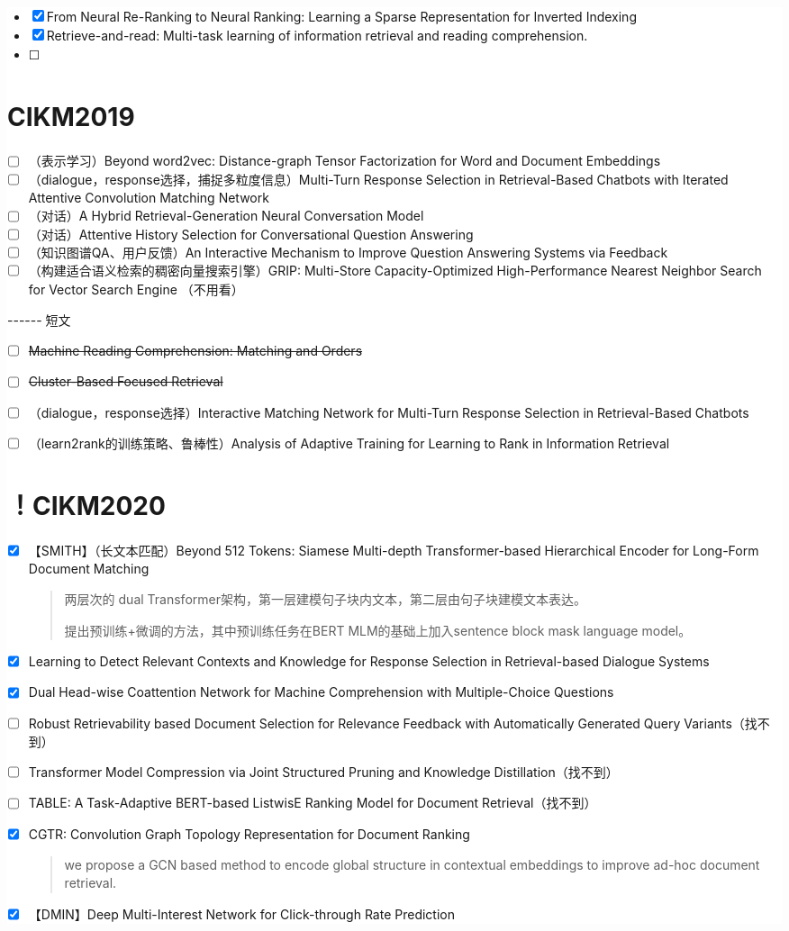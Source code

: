- [x] From Neural Re-Ranking to Neural Ranking: Learning a Sparse Representation for Inverted Indexing
- [x] Retrieve-and-read: Multi-task learning of information retrieval and reading comprehension.
- [ ] 



# CIKM2019

- [ ] （表示学习）Beyond word2vec: Distance-graph Tensor Factorization for Word and Document Embeddings
- [ ] （dialogue，response选择，捕捉多粒度信息）Multi-Turn Response Selection in Retrieval-Based Chatbots with Iterated Attentive Convolution Matching Network
- [ ] （对话）A Hybrid Retrieval-Generation Neural Conversation Model
- [ ] （对话）Attentive History Selection for Conversational Question Answering
- [ ] （知识图谱QA、用户反馈）An Interactive Mechanism to Improve Question Answering Systems via Feedback
- [ ] （构建适合语义检索的稠密向量搜索引擎）GRIP: Multi-Store Capacity-Optimized High-Performance Nearest Neighbor Search for Vector Search Engine （不用看）

------ 短文

- [ ] ~~Machine Reading Comprehension: Matching and Orders~~
- [ ] ~~Cluster-Based Focused Retrieval~~
- [ ] （dialogue，response选择）Interactive Matching Network for Multi-Turn Response Selection in Retrieval-Based Chatbots
- [ ] （learn2rank的训练策略、鲁棒性）Analysis of Adaptive Training for Learning to Rank in Information Retrieval



# ！CIKM2020

- [x] 【SMITH】（长文本匹配）Beyond 512 Tokens: Siamese Multi-depth Transformer-based Hierarchical Encoder for Long-Form Document Matching

  > 两层次的 dual Transformer架构，第一层建模句子块内文本，第二层由句子块建模文本表达。
  >
  > 提出预训练+微调的方法，其中预训练任务在BERT MLM的基础上加入sentence block mask language model。

- [x] Learning to Detect Relevant Contexts and Knowledge for Response Selection in Retrieval-based Dialogue Systems

- [x] Dual Head-wise Coattention Network for Machine Comprehension with Multiple-Choice Questions

- [ ] Robust Retrievability based Document Selection for Relevance Feedback with Automatically Generated Query Variants（找不到）

- [ ] Transformer Model Compression via Joint Structured Pruning and Knowledge Distillation（找不到）

- [ ] TABLE: A Task-Adaptive BERT-based ListwisE Ranking Model for Document Retrieval（找不到）

- [x] CGTR: Convolution Graph Topology Representation for Document Ranking

  > we propose a GCN based method to encode global structure in contextual embeddings to improve ad-hoc document retrieval.

- [x] 【DMIN】Deep Multi-Interest Network for Click-through Rate Prediction
